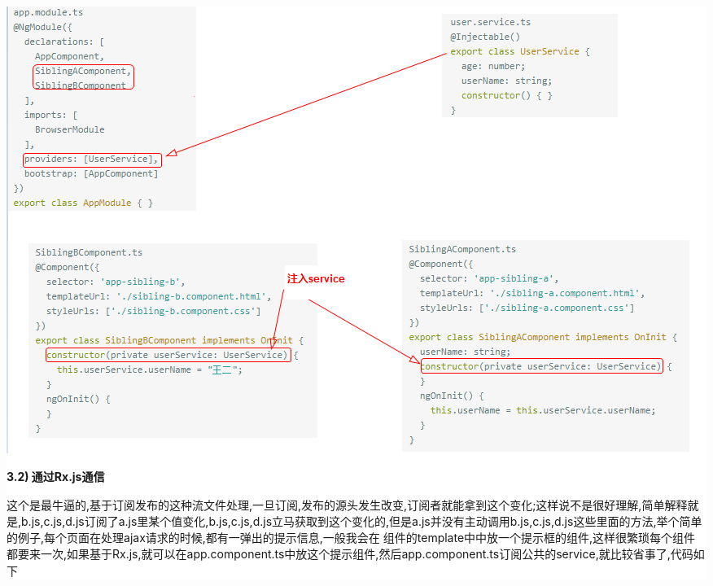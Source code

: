 ![](./angular2_pic/009.png)

**3.2) 通过Rx.js通信**

这个是最牛逼的,基于订阅发布的这种流文件处理,一旦订阅,发布的源头发生改变,订阅者就能拿到这个变化;这样说不是很好理解,简单解释就是,b.js,c.js,d.js订阅了a.js里某个值变化,b.js,c.js,d.js立马获取到这个变化的,但是a.js并没有主动调用b.js,c.js,d.js这些里面的方法,举个简单的例子,每个页面在处理ajax请求的时候,都有一弹出的提示信息,一般我会在
组件的template中中放一个提示框的组件,这样很繁琐每个组件都要来一次,如果基于Rx.js,就可以在app.component.ts中放这个提示组件,然后app.component.ts订阅公共的service,就比较省事了,代码如下
